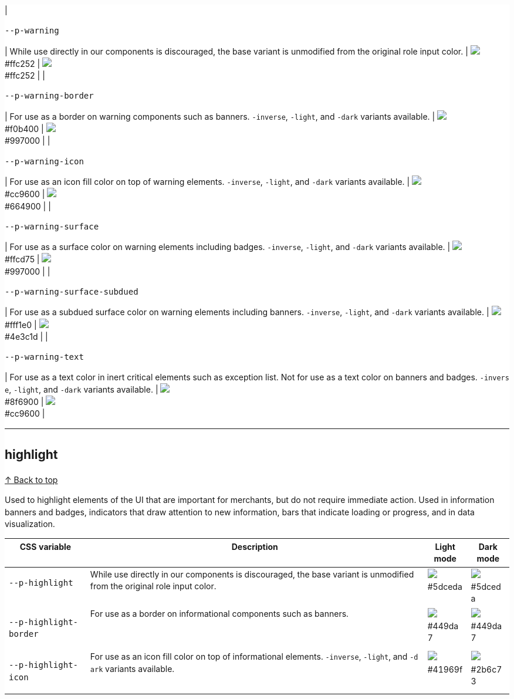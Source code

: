 | <pre>--p-warning</pre>                 | While use directly in our components is discouraged, the base variant is unmodified from the original role input color.                                                             | ![](https://www.gifpng.com/64x64/ffc252/FFFFFF?border-width=16&border-type=rectangle&border-color=fafafa&text=%20)<br />#ffc252 | ![](https://www.gifpng.com/64x64/ffc252/FFFFFF?border-width=16&border-type=rectangle&border-color=0c0d0e&text=%20)<br />#ffc252 |
| <pre>--p-warning-border</pre>          | For use as a border on warning components such as banners. `-inverse`, `-light`, and `-dark` variants available.                                                                    | ![](https://www.gifpng.com/64x64/f0b400/FFFFFF?border-width=16&border-type=rectangle&border-color=fafafa&text=%20)<br />#f0b400 | ![](https://www.gifpng.com/64x64/997000/FFFFFF?border-width=16&border-type=rectangle&border-color=0c0d0e&text=%20)<br />#997000 |
| <pre>--p-warning-icon</pre>            | For use as an icon fill color on top of warning elements. `-inverse`, `-light`, and `-dark` variants available.                                                                     | ![](https://www.gifpng.com/64x64/cc9600/FFFFFF?border-width=16&border-type=rectangle&border-color=fafafa&text=%20)<br />#cc9600 | ![](https://www.gifpng.com/64x64/664900/FFFFFF?border-width=16&border-type=rectangle&border-color=0c0d0e&text=%20)<br />#664900 |
| <pre>--p-warning-surface</pre>         | For use as a surface color on warning elements including badges. `-inverse`, `-light`, and `-dark` variants available.                                                              | ![](https://www.gifpng.com/64x64/ffcd75/FFFFFF?border-width=16&border-type=rectangle&border-color=fafafa&text=%20)<br />#ffcd75 | ![](https://www.gifpng.com/64x64/997000/FFFFFF?border-width=16&border-type=rectangle&border-color=0c0d0e&text=%20)<br />#997000 |
| <pre>--p-warning-surface-subdued</pre> | For use as a subdued surface color on warning elements including banners. `-inverse`, `-light`, and `-dark` variants available.                                                     | ![](https://www.gifpng.com/64x64/fff1e0/FFFFFF?border-width=16&border-type=rectangle&border-color=fafafa&text=%20)<br />#fff1e0 | ![](https://www.gifpng.com/64x64/4e3c1d/FFFFFF?border-width=16&border-type=rectangle&border-color=0c0d0e&text=%20)<br />#4e3c1d |
| <pre>--p-warning-text</pre>            | For use as a text color in inert critical elements such as exception list. Not for use as a text color on banners and badges. `-inverse`, `-light`, and `-dark` variants available. | ![](https://www.gifpng.com/64x64/8f6900/FFFFFF?border-width=16&border-type=rectangle&border-color=fafafa&text=%20)<br />#8f6900 | ![](https://www.gifpng.com/64x64/cc9600/FFFFFF?border-width=16&border-type=rectangle&border-color=0c0d0e&text=%20)<br />#cc9600 |

---

## highlight

[↑ Back to top](#table-of-contents)

Used to highlight elements of the UI that are important for merchants, but do not require immediate action. Used in information banners and badges, indicators that draw attention to new information, bars that indicate loading or progress, and in data visualization.

| CSS variable                             | Description                                                                                                                                                       | Light mode                                                                                                                      | Dark mode                                                                                                                       |
| ---------------------------------------- | ----------------------------------------------------------------------------------------------------------------------------------------------------------------- | ------------------------------------------------------------------------------------------------------------------------------- | ------------------------------------------------------------------------------------------------------------------------------- |
| <pre>--p-highlight</pre>                 | While use directly in our components is discouraged, the base variant is unmodified from the original role input color.                                           | ![](https://www.gifpng.com/64x64/5dceda/FFFFFF?border-width=16&border-type=rectangle&border-color=fafafa&text=%20)<br />#5dceda | ![](https://www.gifpng.com/64x64/5dceda/FFFFFF?border-width=16&border-type=rectangle&border-color=0c0d0e&text=%20)<br />#5dceda |
| <pre>--p-highlight-border</pre>          | For use as a border on informational components such as banners.                                                                                                  | ![](https://www.gifpng.com/64x64/449da7/FFFFFF?border-width=16&border-type=rectangle&border-color=fafafa&text=%20)<br />#449da7 | ![](https://www.gifpng.com/64x64/449da7/FFFFFF?border-width=16&border-type=rectangle&border-color=0c0d0e&text=%20)<br />#449da7 |
| <pre>--p-highlight-icon</pre>            | For use as an icon fill color on top of informational elements. `-inverse`, `-light`, and `-dark` variants available.                                             | ![](https://www.gifpng.com/64x64/41969f/FFFFFF?border-width=16&border-type=rectangle&border-color=fafafa&text=%20)<br />#41969f | ![](https://www.gifpng.com/64x64/2b6c73/FFFFFF?border-width=16&border-type=rectangle&border-color=0c0d0e&text=%20)<br />#2b6c73 |